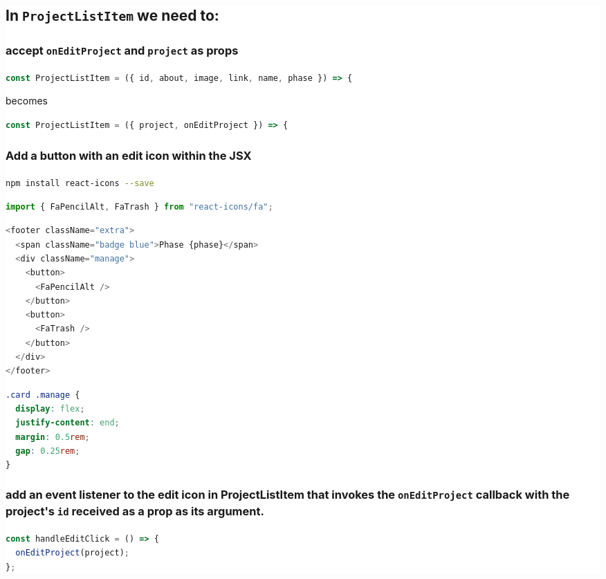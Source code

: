 ## In `ProjectListItem` we need to:

### accept `onEditProject` and `project` as props

```jsx
const ProjectListItem = ({ id, about, image, link, name, phase }) => {
```

becomes

```jsx
const ProjectListItem = ({ project, onEditProject }) => {
```

### Add a button with an edit icon within the JSX

```bash
npm install react-icons --save
```

```jsx
import { FaPencilAlt, FaTrash } from "react-icons/fa";
```

```js
<footer className="extra">
  <span className="badge blue">Phase {phase}</span>
  <div className="manage">
    <button>
      <FaPencilAlt />
    </button>
    <button>
      <FaTrash />
    </button>
  </div>
</footer>
```

```css
.card .manage {
  display: flex;
  justify-content: end;
  margin: 0.5rem;
  gap: 0.25rem;
}
```

### add an event listener to the edit icon in ProjectListItem that invokes the `onEditProject` callback with the project's `id` received as a prop as its argument.

```js
const handleEditClick = () => {
  onEditProject(project);
};
```
